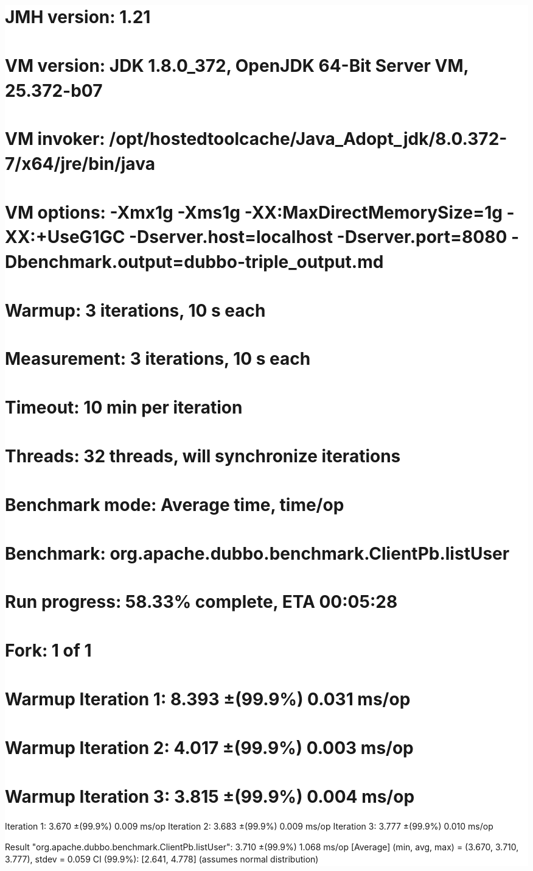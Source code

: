 
# JMH version: 1.21
# VM version: JDK 1.8.0_372, OpenJDK 64-Bit Server VM, 25.372-b07
# VM invoker: /opt/hostedtoolcache/Java_Adopt_jdk/8.0.372-7/x64/jre/bin/java
# VM options: -Xmx1g -Xms1g -XX:MaxDirectMemorySize=1g -XX:+UseG1GC -Dserver.host=localhost -Dserver.port=8080 -Dbenchmark.output=dubbo-triple_output.md
# Warmup: 3 iterations, 10 s each
# Measurement: 3 iterations, 10 s each
# Timeout: 10 min per iteration
# Threads: 32 threads, will synchronize iterations
# Benchmark mode: Average time, time/op
# Benchmark: org.apache.dubbo.benchmark.ClientPb.listUser

# Run progress: 58.33% complete, ETA 00:05:28
# Fork: 1 of 1
# Warmup Iteration   1: 8.393 ±(99.9%) 0.031 ms/op
# Warmup Iteration   2: 4.017 ±(99.9%) 0.003 ms/op
# Warmup Iteration   3: 3.815 ±(99.9%) 0.004 ms/op
Iteration   1: 3.670 ±(99.9%) 0.009 ms/op
Iteration   2: 3.683 ±(99.9%) 0.009 ms/op
Iteration   3: 3.777 ±(99.9%) 0.010 ms/op


Result "org.apache.dubbo.benchmark.ClientPb.listUser":
  3.710 ±(99.9%) 1.068 ms/op [Average]
  (min, avg, max) = (3.670, 3.710, 3.777), stdev = 0.059
  CI (99.9%): [2.641, 4.778] (assumes normal distribution)
